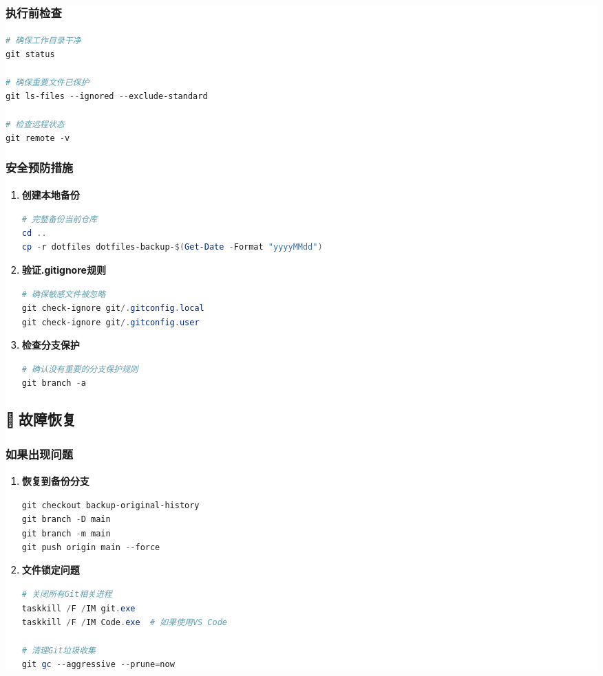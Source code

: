 ### 执行前检查

```powershell
# 确保工作目录干净
git status

# 确保重要文件已保护
git ls-files --ignored --exclude-standard

# 检查远程状态
git remote -v
```

### 安全预防措施

1. **创建本地备份**
   ```powershell
   # 完整备份当前仓库
   cd ..
   cp -r dotfiles dotfiles-backup-$(Get-Date -Format "yyyyMMdd")
   ```

2. **验证.gitignore规则**
   ```powershell
   # 确保敏感文件被忽略
   git check-ignore git/.gitconfig.local
   git check-ignore git/.gitconfig.user
   ```

3. **检查分支保护**
   ```powershell
   # 确认没有重要的分支保护规则
   git branch -a
   ```

## 🔄 故障恢复

### 如果出现问题

1. **恢复到备份分支**
   ```powershell
   git checkout backup-original-history
   git branch -D main
   git branch -m main
   git push origin main --force
   ```

2. **文件锁定问题**
   ```powershell
   # 关闭所有Git相关进程
   taskkill /F /IM git.exe
   taskkill /F /IM Code.exe  # 如果使用VS Code
   
   # 清理Git垃圾收集
   git gc --aggressive --prune=now
   ```
